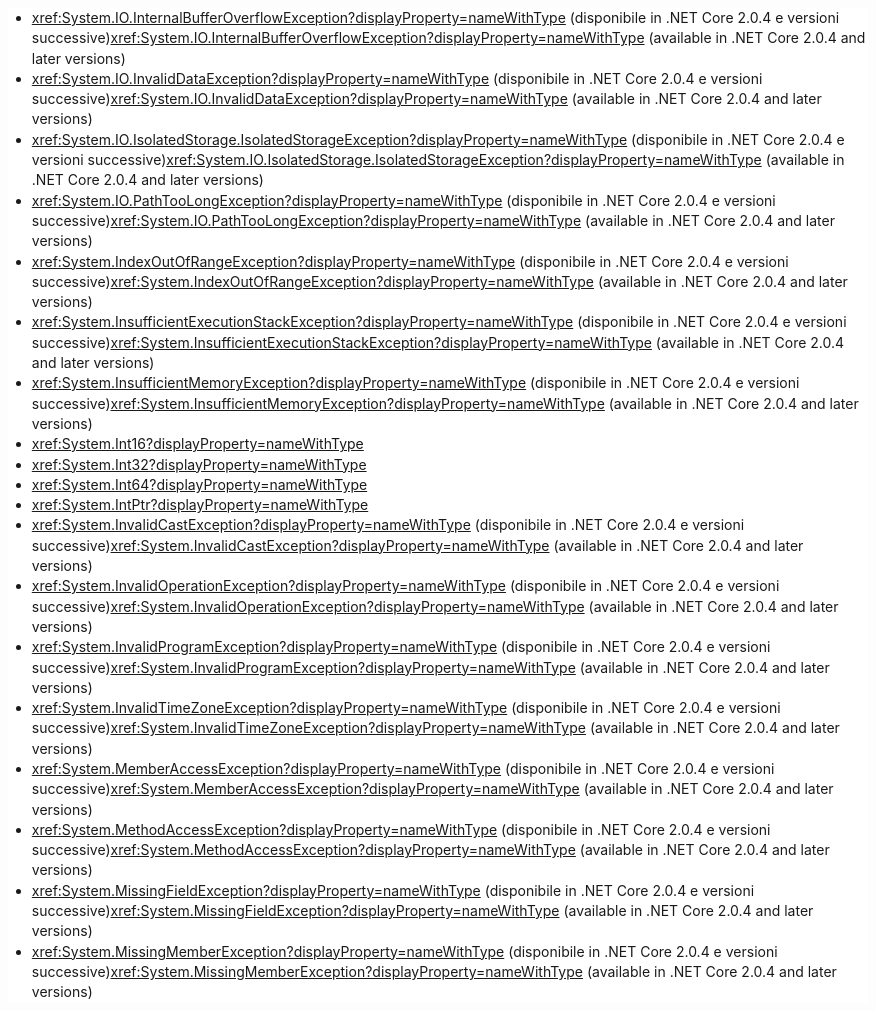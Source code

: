 - <span data-ttu-id="0bce9-213"><xref:System.IO.InternalBufferOverflowException?displayProperty=nameWithType> (disponibile in .NET Core 2.0.4 e versioni successive)</span><span class="sxs-lookup"><span data-stu-id="0bce9-213"><xref:System.IO.InternalBufferOverflowException?displayProperty=nameWithType> (available in .NET Core 2.0.4 and later versions)</span></span>
- <span data-ttu-id="0bce9-214"><xref:System.IO.InvalidDataException?displayProperty=nameWithType> (disponibile in .NET Core 2.0.4 e versioni successive)</span><span class="sxs-lookup"><span data-stu-id="0bce9-214"><xref:System.IO.InvalidDataException?displayProperty=nameWithType> (available in .NET Core 2.0.4 and later versions)</span></span>
- <span data-ttu-id="0bce9-215"><xref:System.IO.IsolatedStorage.IsolatedStorageException?displayProperty=nameWithType> (disponibile in .NET Core 2.0.4 e versioni successive)</span><span class="sxs-lookup"><span data-stu-id="0bce9-215"><xref:System.IO.IsolatedStorage.IsolatedStorageException?displayProperty=nameWithType> (available in .NET Core 2.0.4 and later versions)</span></span>
- <span data-ttu-id="0bce9-216"><xref:System.IO.PathTooLongException?displayProperty=nameWithType> (disponibile in .NET Core 2.0.4 e versioni successive)</span><span class="sxs-lookup"><span data-stu-id="0bce9-216"><xref:System.IO.PathTooLongException?displayProperty=nameWithType> (available in .NET Core 2.0.4 and later versions)</span></span>
- <span data-ttu-id="0bce9-217"><xref:System.IndexOutOfRangeException?displayProperty=nameWithType> (disponibile in .NET Core 2.0.4 e versioni successive)</span><span class="sxs-lookup"><span data-stu-id="0bce9-217"><xref:System.IndexOutOfRangeException?displayProperty=nameWithType> (available in .NET Core 2.0.4 and later versions)</span></span>
- <span data-ttu-id="0bce9-218"><xref:System.InsufficientExecutionStackException?displayProperty=nameWithType> (disponibile in .NET Core 2.0.4 e versioni successive)</span><span class="sxs-lookup"><span data-stu-id="0bce9-218"><xref:System.InsufficientExecutionStackException?displayProperty=nameWithType> (available in .NET Core 2.0.4 and later versions)</span></span>
- <span data-ttu-id="0bce9-219"><xref:System.InsufficientMemoryException?displayProperty=nameWithType> (disponibile in .NET Core 2.0.4 e versioni successive)</span><span class="sxs-lookup"><span data-stu-id="0bce9-219"><xref:System.InsufficientMemoryException?displayProperty=nameWithType> (available in .NET Core 2.0.4 and later versions)</span></span>
- <xref:System.Int16?displayProperty=nameWithType>
- <xref:System.Int32?displayProperty=nameWithType>
- <xref:System.Int64?displayProperty=nameWithType>
- <xref:System.IntPtr?displayProperty=nameWithType>
- <span data-ttu-id="0bce9-220"><xref:System.InvalidCastException?displayProperty=nameWithType> (disponibile in .NET Core 2.0.4 e versioni successive)</span><span class="sxs-lookup"><span data-stu-id="0bce9-220"><xref:System.InvalidCastException?displayProperty=nameWithType> (available in .NET Core 2.0.4 and later versions)</span></span>
- <span data-ttu-id="0bce9-221"><xref:System.InvalidOperationException?displayProperty=nameWithType> (disponibile in .NET Core 2.0.4 e versioni successive)</span><span class="sxs-lookup"><span data-stu-id="0bce9-221"><xref:System.InvalidOperationException?displayProperty=nameWithType> (available in .NET Core 2.0.4 and later versions)</span></span>
- <span data-ttu-id="0bce9-222"><xref:System.InvalidProgramException?displayProperty=nameWithType> (disponibile in .NET Core 2.0.4 e versioni successive)</span><span class="sxs-lookup"><span data-stu-id="0bce9-222"><xref:System.InvalidProgramException?displayProperty=nameWithType> (available in .NET Core 2.0.4 and later versions)</span></span>
- <span data-ttu-id="0bce9-223"><xref:System.InvalidTimeZoneException?displayProperty=nameWithType> (disponibile in .NET Core 2.0.4 e versioni successive)</span><span class="sxs-lookup"><span data-stu-id="0bce9-223"><xref:System.InvalidTimeZoneException?displayProperty=nameWithType> (available in .NET Core 2.0.4 and later versions)</span></span>
- <span data-ttu-id="0bce9-224"><xref:System.MemberAccessException?displayProperty=nameWithType> (disponibile in .NET Core 2.0.4 e versioni successive)</span><span class="sxs-lookup"><span data-stu-id="0bce9-224"><xref:System.MemberAccessException?displayProperty=nameWithType> (available in .NET Core 2.0.4 and later versions)</span></span>
- <span data-ttu-id="0bce9-225"><xref:System.MethodAccessException?displayProperty=nameWithType> (disponibile in .NET Core 2.0.4 e versioni successive)</span><span class="sxs-lookup"><span data-stu-id="0bce9-225"><xref:System.MethodAccessException?displayProperty=nameWithType> (available in .NET Core 2.0.4 and later versions)</span></span>
- <span data-ttu-id="0bce9-226"><xref:System.MissingFieldException?displayProperty=nameWithType> (disponibile in .NET Core 2.0.4 e versioni successive)</span><span class="sxs-lookup"><span data-stu-id="0bce9-226"><xref:System.MissingFieldException?displayProperty=nameWithType> (available in .NET Core 2.0.4 and later versions)</span></span>
- <span data-ttu-id="0bce9-227"><xref:System.MissingMemberException?displayProperty=nameWithType> (disponibile in .NET Core 2.0.4 e versioni successive)</span><span class="sxs-lookup"><span data-stu-id="0bce9-227"><xref:System.MissingMemberException?displayProperty=nameWithType> (available in .NET Core 2.0.4 and later versions)</span></span>